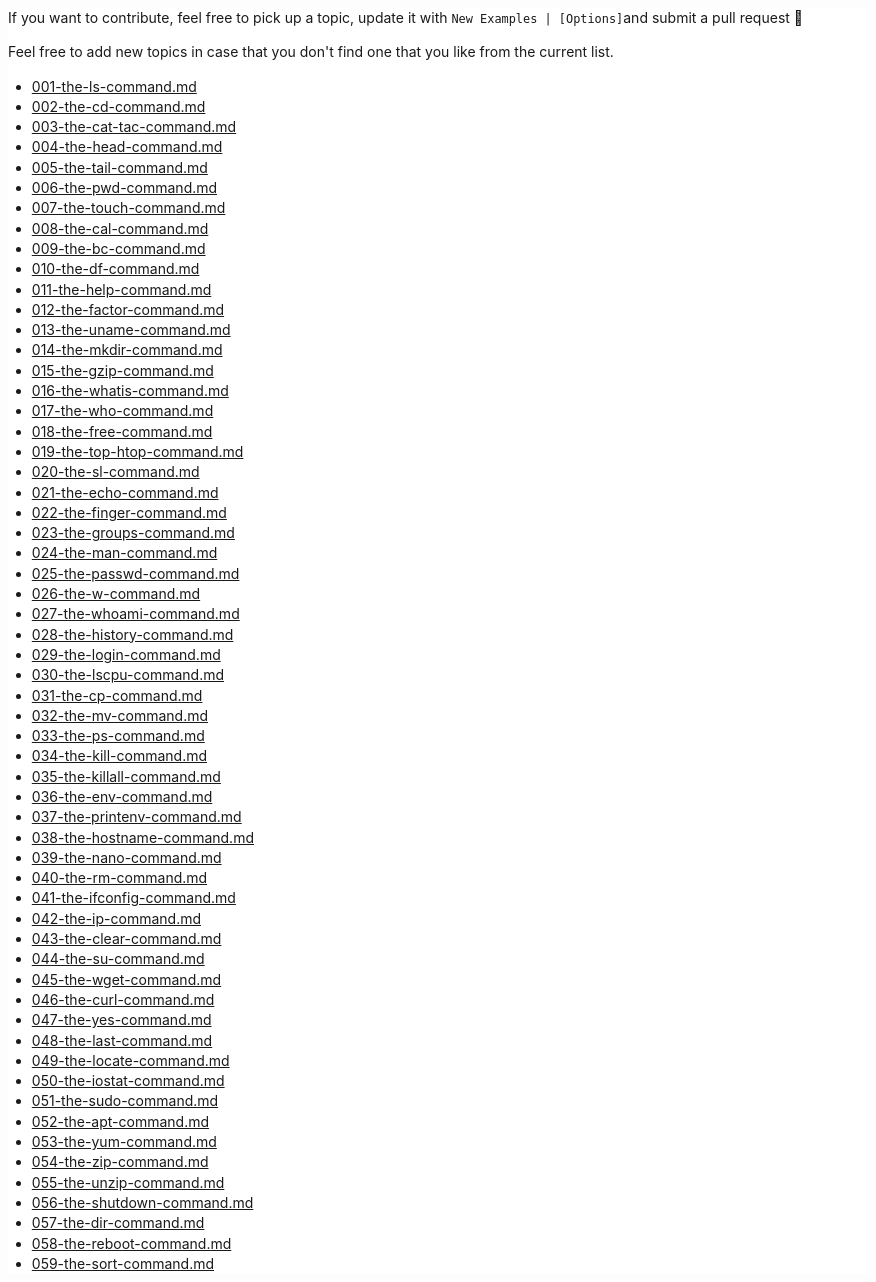 If you want to contribute, feel free to pick up a topic, update it with `New Examples | [Options]`and submit a pull request 🙌

Feel free to add new topics in case that you don't find one that you like from the current list.

- [001-the-ls-command.md](ebook/en/content/001-the-ls-command.md)
- [002-the-cd-command.md](ebook/en/content/002-the-cd-command.md)
- [003-the-cat-tac-command.md](ebook/en/content/003-the-cat-tac-command.md)
- [004-the-head-command.md](ebook/en/content/004-the-head-command.md)
- [005-the-tail-command.md](ebook/en/content/005-the-tail-command.md)
- [006-the-pwd-command.md](ebook/en/content/006-the-pwd-command.md)
- [007-the-touch-command.md](ebook/en/content/007-the-touch-command.md)
- [008-the-cal-command.md](ebook/en/content/008-the-cal-command.md)
- [009-the-bc-command.md](ebook/en/content/009-the-bc-command.md)
- [010-the-df-command.md](ebook/en/content/010-the-df-command.md)
- [011-the-help-command.md](ebook/en/content/011-the-help-command.md)
- [012-the-factor-command.md](ebook/en/content/012-the-factor-command.md)
- [013-the-uname-command.md](ebook/en/content/013-the-uname-command.md)
- [014-the-mkdir-command.md](ebook/en/content/014-the-mkdir-command.md)
- [015-the-gzip-command.md](ebook/en/content/015-the-gzip-command.md)
- [016-the-whatis-command.md](ebook/en/content/016-the-whatis-command.md)
- [017-the-who-command.md](ebook/en/content/017-the-who-command.md)
- [018-the-free-command.md](ebook/en/content/018-the-free-command.md)
- [019-the-top-htop-command.md](ebook/en/content/019-the-top-htop-command.md)
- [020-the-sl-command.md](ebook/en/content/020-the-sl-command.md)
- [021-the-echo-command.md](ebook/en/content/021-the-echo-command.md)
- [022-the-finger-command.md](ebook/en/content/022-the-finger-command.md)
- [023-the-groups-command.md](ebook/en/content/023-the-groups-command.md)
- [024-the-man-command.md](ebook/en/content/024-the-man-command.md)
- [025-the-passwd-command.md](ebook/en/content/025-the-passwd-command.md)
- [026-the-w-command.md](ebook/en/content/026-the-w-command.md)
- [027-the-whoami-command.md](ebook/en/content/027-the-whoami-command.md)
- [028-the-history-command.md](ebook/en/content/028-the-history-command.md)
- [029-the-login-command.md](ebook/en/content/029-the-login-command.md)
- [030-the-lscpu-command.md](ebook/en/content/030-the-lscpu-command.md)
- [031-the-cp-command.md](ebook/en/content/031-the-cp-command.md)
- [032-the-mv-command.md](ebook/en/content/032-the-mv-command.md)
- [033-the-ps-command.md](ebook/en/content/033-the-ps-command.md)
- [034-the-kill-command.md](ebook/en/content/034-the-kill-command.md)
- [035-the-killall-command.md](ebook/en/content/035-the-killall-command.md)
- [036-the-env-command.md](ebook/en/content/036-the-env-command.md)
- [037-the-printenv-command.md](ebook/en/content/037-the-printenv-command.md)
- [038-the-hostname-command.md](ebook/en/content/038-the-hostname-command.md)
- [039-the-nano-command.md](ebook/en/content/039-the-nano-command.md)
- [040-the-rm-command.md](ebook/en/content/040-the-rm-command.md)
- [041-the-ifconfig-command.md](ebook/en/content/041-the-ifconfig-command.md)
- [042-the-ip-command.md](ebook/en/content/042-the-ip-command.md)
- [043-the-clear-command.md](ebook/en/content/043-the-clear-command.md)
- [044-the-su-command.md](ebook/en/content/044-the-su-command.md)
- [045-the-wget-command.md](ebook/en/content/045-the-wget-command.md)
- [046-the-curl-command.md](ebook/en/content/046-the-curl-command.md)
- [047-the-yes-command.md](ebook/en/content/047-the-yes-command.md)
- [048-the-last-command.md](ebook/en/content/048-the-last-command.md)
- [049-the-locate-command.md](ebook/en/content/049-the-locate-command.md)
- [050-the-iostat-command.md](ebook/en/content/050-the-iostat-command.md)
- [051-the-sudo-command.md](ebook/en/content/051-the-sudo-command.md)
- [052-the-apt-command.md](ebook/en/content/052-the-apt-command.md)
- [053-the-yum-command.md](ebook/en/content/053-the-yum-command.md)
- [054-the-zip-command.md](ebook/en/content/054-the-zip-command.md)
- [055-the-unzip-command.md](ebook/en/content/055-the-unzip-command.md)
- [056-the-shutdown-command.md](ebook/en/content/056-the-shutdown-command.md)
- [057-the-dir-command.md](ebook/en/content/057-the-dir-command.md)
- [058-the-reboot-command.md](ebook/en/content/058-the-reboot-command.md)
- [059-the-sort-command.md](ebook/en/content/059-the-sort-command.md)